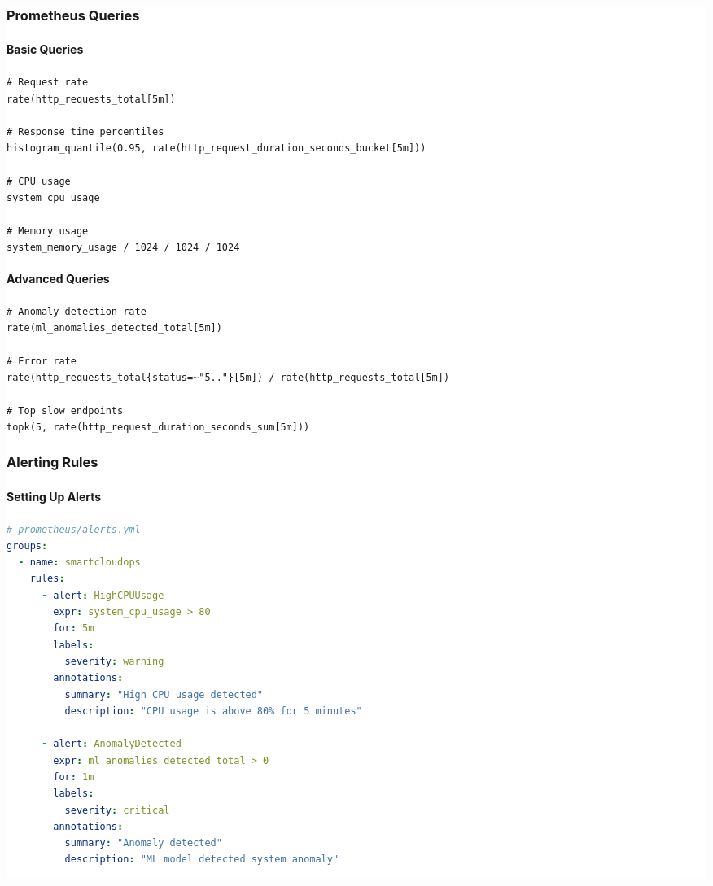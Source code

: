 ### Prometheus Queries

#### Basic Queries
```promql
# Request rate
rate(http_requests_total[5m])

# Response time percentiles
histogram_quantile(0.95, rate(http_request_duration_seconds_bucket[5m]))

# CPU usage
system_cpu_usage

# Memory usage
system_memory_usage / 1024 / 1024 / 1024
```

#### Advanced Queries
```promql
# Anomaly detection rate
rate(ml_anomalies_detected_total[5m])

# Error rate
rate(http_requests_total{status=~"5.."}[5m]) / rate(http_requests_total[5m])

# Top slow endpoints
topk(5, rate(http_request_duration_seconds_sum[5m]))
```

### Alerting Rules

#### Setting Up Alerts
```yaml
# prometheus/alerts.yml
groups:
  - name: smartcloudops
    rules:
      - alert: HighCPUUsage
        expr: system_cpu_usage > 80
        for: 5m
        labels:
          severity: warning
        annotations:
          summary: "High CPU usage detected"
          description: "CPU usage is above 80% for 5 minutes"

      - alert: AnomalyDetected
        expr: ml_anomalies_detected_total > 0
        for: 1m
        labels:
          severity: critical
        annotations:
          summary: "Anomaly detected"
          description: "ML model detected system anomaly"
```

---